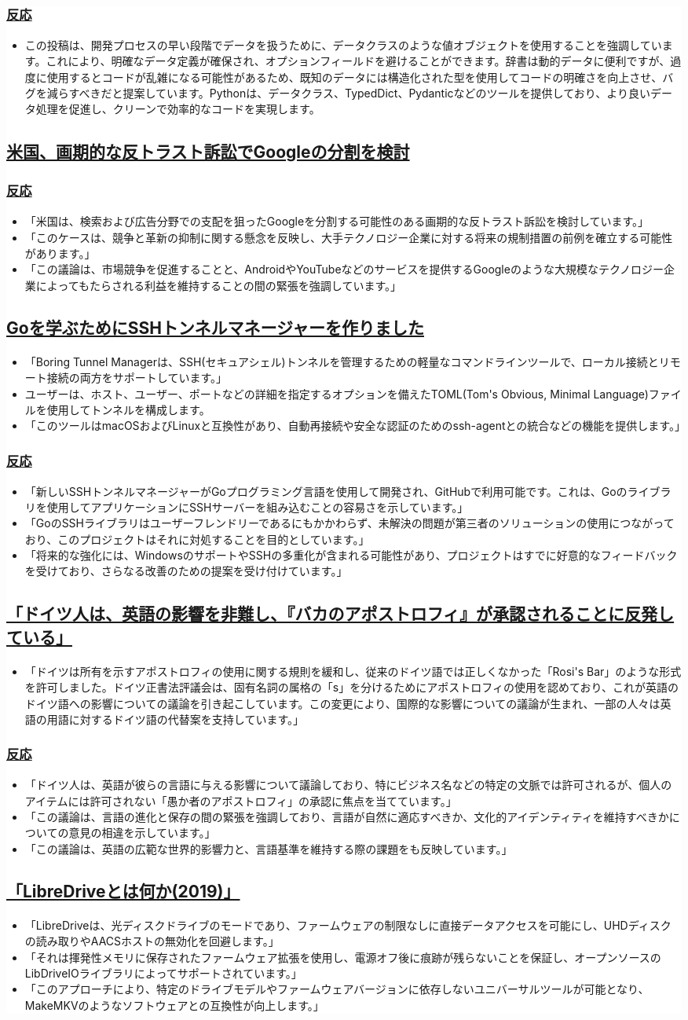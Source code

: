 ### [反応](https://news.ycombinator.com/item?id=41781855)

- この投稿は、開発プロセスの早い段階でデータを扱うために、データクラスのような値オブジェクトを使用することを強調しています。これにより、明確なデータ定義が確保され、オプションフィールドを避けることができます。辞書は動的データに便利ですが、過度に使用するとコードが乱雑になる可能性があるため、既知のデータには構造化された型を使用してコードの明確さを向上させ、バグを減らすべきだと提案しています。Pythonは、データクラス、TypedDict、Pydanticなどのツールを提供しており、より良いデータ処理を促進し、クリーンで効率的なコードを実現します。

## [米国、画期的な反トラスト訴訟でGoogleの分割を検討](https://www.ft.com/content/f6e84608-e0e5-48c5-a0eb-dde7675fb608)

### [反応](https://news.ycombinator.com/item?id=41784287)

- 「米国は、検索および広告分野での支配を狙ったGoogleを分割する可能性のある画期的な反トラスト訴訟を検討しています。」
- 「このケースは、競争と革新の抑制に関する懸念を反映し、大手テクノロジー企業に対する将来の規制措置の前例を確立する可能性があります。」
- 「この議論は、市場競争を促進することと、AndroidやYouTubeなどのサービスを提供するGoogleのような大規模なテクノロジー企業によってもたらされる利益を維持することの間の緊張を強調しています。」

## [Goを学ぶためにSSHトンネルマネージャーを作りました](https://github.com/alebeck/boring)

- 「Boring Tunnel Managerは、SSH(セキュアシェル)トンネルを管理するための軽量なコマンドラインツールで、ローカル接続とリモート接続の両方をサポートしています。」
- ユーザーは、ホスト、ユーザー、ポートなどの詳細を指定するオプションを備えたTOML(Tom's Obvious, Minimal Language)ファイルを使用してトンネルを構成します。
- 「このツールはmacOSおよびLinuxと互換性があり、自動再接続や安全な認証のためのssh-agentとの統合などの機能を提供します。」

### [反応](https://news.ycombinator.com/item?id=41785511)

- 「新しいSSHトンネルマネージャーがGoプログラミング言語を使用して開発され、GitHubで利用可能です。これは、Goのライブラリを使用してアプリケーションにSSHサーバーを組み込むことの容易さを示しています。」
- 「GoのSSHライブラリはユーザーフレンドリーであるにもかかわらず、未解決の問題が第三者のソリューションの使用につながっており、このプロジェクトはそれに対処することを目的としています。」
- 「将来的な強化には、WindowsのサポートやSSHの多重化が含まれる可能性があり、プロジェクトはすでに好意的なフィードバックを受けており、さらなる改善のための提案を受け付けています。」

## [「ドイツ人は、英語の影響を非難し、『バカのアポストロフィ』が承認されることに反発している」](https://www.theguardian.com/world/2024/oct/07/germany-influence-of-english-idiots-apostrophe)

- 「ドイツは所有を示すアポストロフィの使用に関する規則を緩和し、従来のドイツ語では正しくなかった「Rosi's Bar」のような形式を許可しました。ドイツ正書法評議会は、固有名詞の属格の「s」を分けるためにアポストロフィの使用を認めており、これが英語のドイツ語への影響についての議論を引き起こしています。この変更により、国際的な影響についての議論が生まれ、一部の人々は英語の用語に対するドイツ語の代替案を支持しています。」

### [反応](https://news.ycombinator.com/item?id=41787647)

- 「ドイツ人は、英語が彼らの言語に与える影響について議論しており、特にビジネス名などの特定の文脈では許可されるが、個人のアイテムには許可されない「愚か者のアポストロフィ」の承認に焦点を当てています。」
- 「この議論は、言語の進化と保存の間の緊張を強調しており、言語が自然に適応すべきか、文化的アイデンティティを維持すべきかについての意見の相違を示しています。」
- 「この議論は、英語の広範な世界的影響力と、言語基準を維持する際の課題をも反映しています。」

## [「LibreDriveとは何か(2019)」](https://forum.makemkv.com/forum/viewtopic.php?t=18856)

- 「LibreDriveは、光ディスクドライブのモードであり、ファームウェアの制限なしに直接データアクセスを可能にし、UHDディスクの読み取りやAACSホストの無効化を回避します。」
- 「それは揮発性メモリに保存されたファームウェア拡張を使用し、電源オフ後に痕跡が残らないことを保証し、オープンソースのLibDriveIOライブラリによってサポートされています。」
- 「このアプローチにより、特定のドライブモデルやファームウェアバージョンに依存しないユニバーサルツールが可能となり、MakeMKVのようなソフトウェアとの互換性が向上します。」
